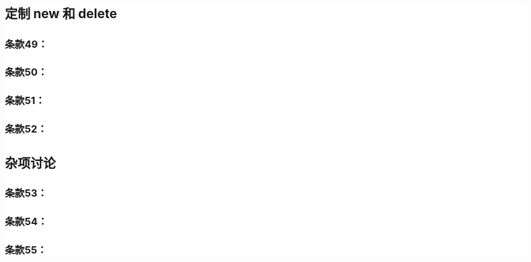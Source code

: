 ## 定制 new 和 delete

### 条款49： 

### 条款50： 

### 条款51： 

### 条款52： 

## 杂项讨论

### 条款53： 

### 条款54： 

### 条款55： 
